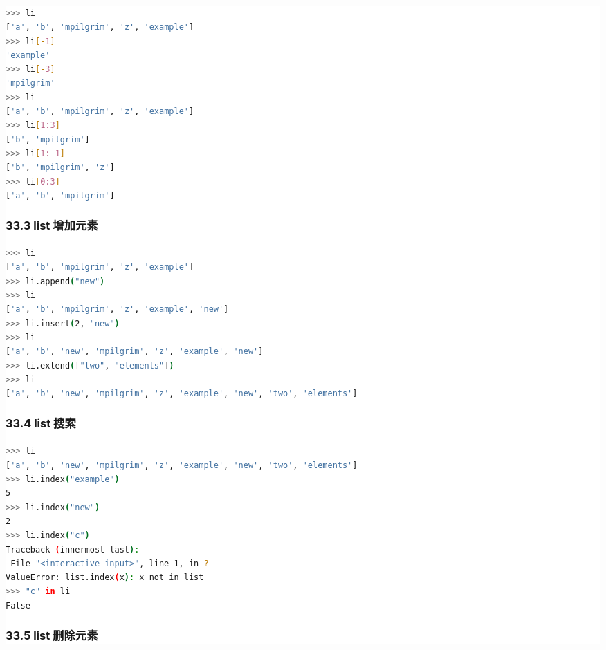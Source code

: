 ```bash
>>> li
['a', 'b', 'mpilgrim', 'z', 'example']
>>> li[-1]
'example'
>>> li[-3]
'mpilgrim'
>>> li
['a', 'b', 'mpilgrim', 'z', 'example']
>>> li[1:3]  
['b', 'mpilgrim']
>>> li[1:-1]
['b', 'mpilgrim', 'z']
>>> li[0:3]  
['a', 'b', 'mpilgrim']
```


### 33.3 list 增加元素

```bash
>>> li
['a', 'b', 'mpilgrim', 'z', 'example']
>>> li.append("new")
>>> li
['a', 'b', 'mpilgrim', 'z', 'example', 'new']
>>> li.insert(2, "new")
>>> li
['a', 'b', 'new', 'mpilgrim', 'z', 'example', 'new']
>>> li.extend(["two", "elements"])
>>> li
['a', 'b', 'new', 'mpilgrim', 'z', 'example', 'new', 'two', 'elements']
```


### 33.4 list 搜索

```bash
>>> li
['a', 'b', 'new', 'mpilgrim', 'z', 'example', 'new', 'two', 'elements']
>>> li.index("example")
5
>>> li.index("new")
2
>>> li.index("c")
Traceback (innermost last):
 File "<interactive input>", line 1, in ?
ValueError: list.index(x): x not in list
>>> "c" in li
False
```


### 33.5 list 删除元素
